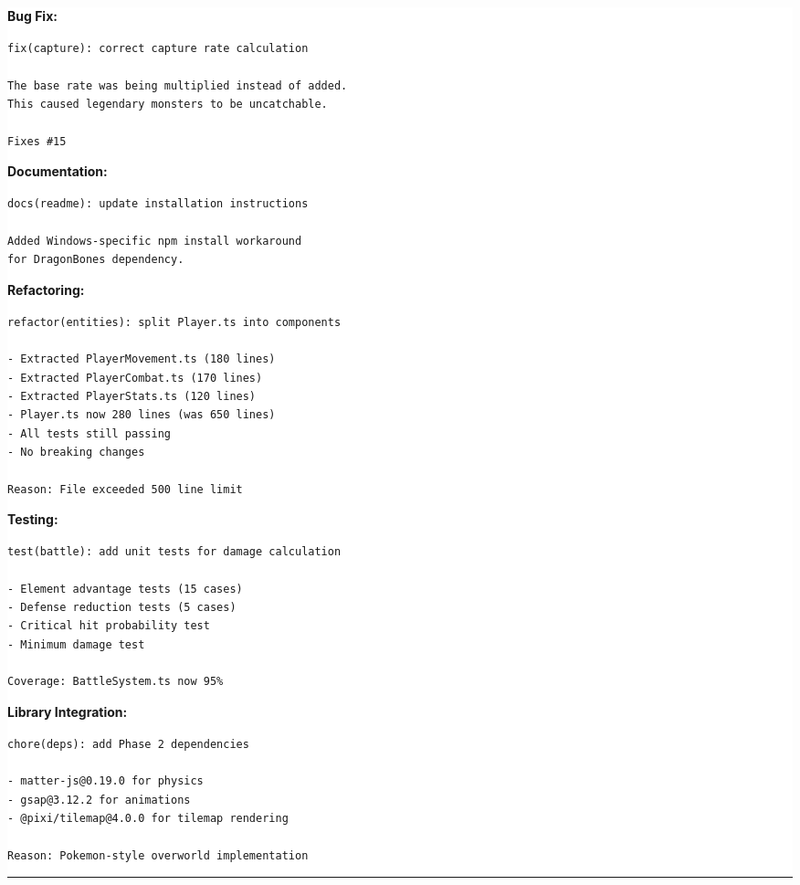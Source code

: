 **Bug Fix:**
```
fix(capture): correct capture rate calculation

The base rate was being multiplied instead of added.
This caused legendary monsters to be uncatchable.

Fixes #15
```

**Documentation:**
```
docs(readme): update installation instructions

Added Windows-specific npm install workaround
for DragonBones dependency.
```

**Refactoring:**
```
refactor(entities): split Player.ts into components

- Extracted PlayerMovement.ts (180 lines)
- Extracted PlayerCombat.ts (170 lines)  
- Extracted PlayerStats.ts (120 lines)
- Player.ts now 280 lines (was 650 lines)
- All tests still passing
- No breaking changes

Reason: File exceeded 500 line limit
```

**Testing:**
```
test(battle): add unit tests for damage calculation

- Element advantage tests (15 cases)
- Defense reduction tests (5 cases)
- Critical hit probability test
- Minimum damage test

Coverage: BattleSystem.ts now 95%
```

**Library Integration:**
```
chore(deps): add Phase 2 dependencies

- matter-js@0.19.0 for physics
- gsap@3.12.2 for animations
- @pixi/tilemap@4.0.0 for tilemap rendering

Reason: Pokemon-style overworld implementation
```

---